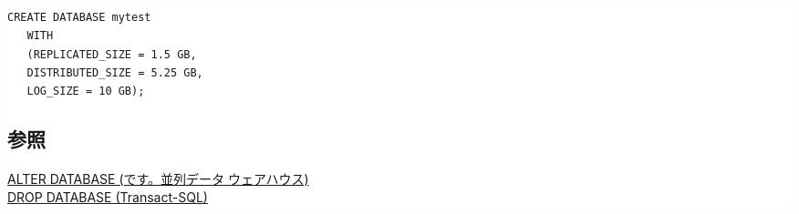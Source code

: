 ```  
CREATE DATABASE mytest  
   WITH   
   (REPLICATED_SIZE = 1.5 GB,  
   DISTRIBUTED_SIZE = 5.25 GB,  
   LOG_SIZE = 10 GB);  
```  
  
## <a name="see-also"></a>参照  
 [ALTER DATABASE &#40;です。並列データ ウェアハウス&#41;](../../t-sql/statements/alter-database-parallel-data-warehouse.md)   
 [DROP DATABASE &#40;Transact-SQL&#41;](../../t-sql/statements/drop-database-transact-sql.md)  
  
  
